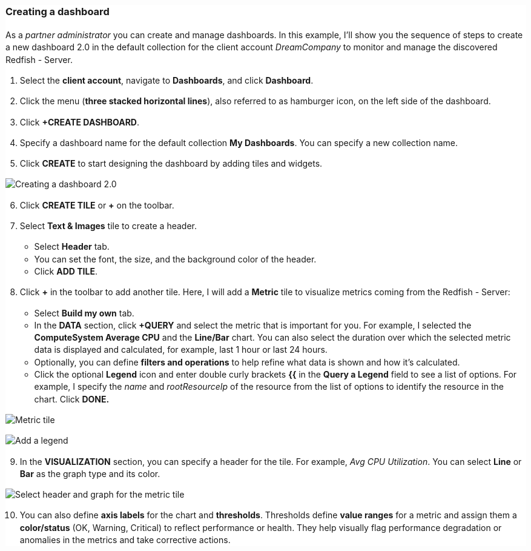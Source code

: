 ### Creating a dashboard

As a *partner administrator* you can create and manage dashboards. In this example, I’ll show you the sequence of steps to create a new dashboard 2.0 in the default collection for the client account *DreamCompany* to monitor and manage the discovered Redfish - Server. 

1. Select the **client account**, navigate to **Dashboards**, and click **Dashboard**.

2. Click the menu (**three stacked horizontal lines**), also referred to as hamburger icon, on the left side of the dashboard.

3. Click **+CREATE DASHBOARD**.

4. Specify a dashboard name for the default collection **My Dashboards**. You can specify a new collection name.

5. Click **CREATE** to start designing the dashboard by adding tiles and widgets.

![Creating a dashboard 2.0](/img/create-dashboard-img2.png "Creating a dashboard 2.0")

6. Click **CREATE TILE** or **+** on the toolbar.

7. Select **Text & Images** tile to create a header. 

   * Select **Header** tab.
   * You can set the font, the size, and the background color of the header.
   * Click **ADD TILE**. 

8. Click **+** in the toolbar to add another tile. Here, I will add a **Metric** tile to visualize metrics coming from the Redfish - Server:     

   * Select **Build my own** tab.
   * In the **DATA** section, click **+QUERY** and select the metric that is important for you. For example, I selected the **ComputeSystem Average CPU** and the **Line/Bar** chart. You can also select the duration over which the selected metric data is displayed and calculated, for example, last 1 hour or last 24 hours.
   * Optionally, you can define **filters and operations** to help refine what data is shown and how it’s calculated.
   * Click the optional **Legend** icon and enter double curly brackets **{{** in the **Query a Legend** field to see a list of options. For example, I specify the *name* and *rootResourceIp* of the resource from the list of options to identify the resource in the chart. Click **DONE.**

![Metric tile](/img/create-dashboard-img7.png "Metric tile")

![Add a legend](/img/create-dashboard-img8.png "Add a legend")

9. In the **VISUALIZATION** section, you can specify a header for the tile. For example, *Avg CPU Utilization*. You can select **Line** or **Bar** as the graph type and its color. 

![Select header and graph for the metric tile](/img/create-dashboard-img9.png "Select header and graph for the metric tile")

10. You can also define **axis labels** for the chart and **thresholds**. Thresholds define **value ranges** for a metric and assign them a **color/status** (OK, Warning, Critical) to reflect performance or health. They help visually flag performance degradation or anomalies in the metrics and take corrective actions.
